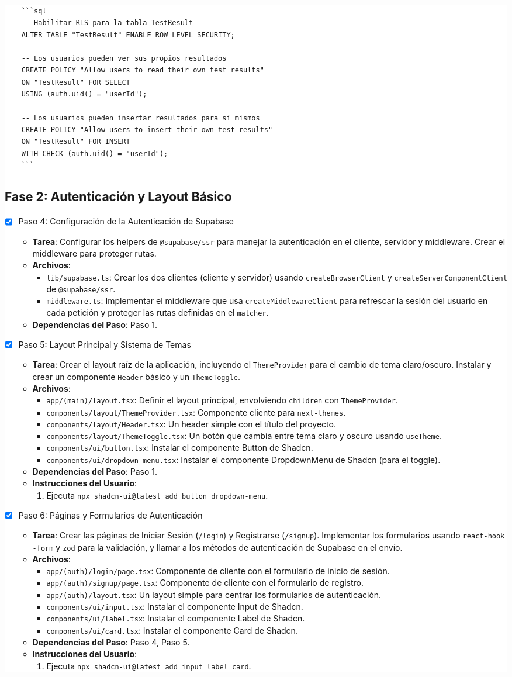         ```sql
        -- Habilitar RLS para la tabla TestResult
        ALTER TABLE "TestResult" ENABLE ROW LEVEL SECURITY;

        -- Los usuarios pueden ver sus propios resultados
        CREATE POLICY "Allow users to read their own test results"
        ON "TestResult" FOR SELECT
        USING (auth.uid() = "userId");

        -- Los usuarios pueden insertar resultados para sí mismos
        CREATE POLICY "Allow users to insert their own test results"
        ON "TestResult" FOR INSERT
        WITH CHECK (auth.uid() = "userId");
        ```

## Fase 2: Autenticación y Layout Básico

- [x] Paso 4: Configuración de la Autenticación de Supabase

  - **Tarea**: Configurar los helpers de `@supabase/ssr` para manejar la autenticación en el cliente, servidor y middleware. Crear el middleware para proteger rutas.
  - **Archivos**:
    - `lib/supabase.ts`: Crear los dos clientes (cliente y servidor) usando `createBrowserClient` y `createServerComponentClient` de `@supabase/ssr`.
    - `middleware.ts`: Implementar el middleware que usa `createMiddlewareClient` para refrescar la sesión del usuario en cada petición y proteger las rutas definidas en el `matcher`.
  - **Dependencias del Paso**: Paso 1.

- [x] Paso 5: Layout Principal y Sistema de Temas

  - **Tarea**: Crear el layout raíz de la aplicación, incluyendo el `ThemeProvider` para el cambio de tema claro/oscuro. Instalar y crear un componente `Header` básico y un `ThemeToggle`.
  - **Archivos**:
    - `app/(main)/layout.tsx`: Definir el layout principal, envolviendo `children` con `ThemeProvider`.
    - `components/layout/ThemeProvider.tsx`: Componente cliente para `next-themes`.
    - `components/layout/Header.tsx`: Un header simple con el título del proyecto.
    - `components/layout/ThemeToggle.tsx`: Un botón que cambia entre tema claro y oscuro usando `useTheme`.
    - `components/ui/button.tsx`: Instalar el componente Button de Shadcn.
    - `components/ui/dropdown-menu.tsx`: Instalar el componente DropdownMenu de Shadcn (para el toggle).
  - **Dependencias del Paso**: Paso 1.
  - **Instrucciones del Usuario**:
    1.  Ejecuta `npx shadcn-ui@latest add button dropdown-menu`.

- [x] Paso 6: Páginas y Formularios de Autenticación

  - **Tarea**: Crear las páginas de Iniciar Sesión (`/login`) y Registrarse (`/signup`). Implementar los formularios usando `react-hook-form` y `zod` para la validación, y llamar a los métodos de autenticación de Supabase en el envío.
  - **Archivos**:
    - `app/(auth)/login/page.tsx`: Componente de cliente con el formulario de inicio de sesión.
    - `app/(auth)/signup/page.tsx`: Componente de cliente con el formulario de registro.
    - `app/(auth)/layout.tsx`: Un layout simple para centrar los formularios de autenticación.
    - `components/ui/input.tsx`: Instalar el componente Input de Shadcn.
    - `components/ui/label.tsx`: Instalar el componente Label de Shadcn.
    - `components/ui/card.tsx`: Instalar el componente Card de Shadcn.
  - **Dependencias del Paso**: Paso 4, Paso 5.
  - **Instrucciones del Usuario**:
    1.  Ejecuta `npx shadcn-ui@latest add input label card`.
